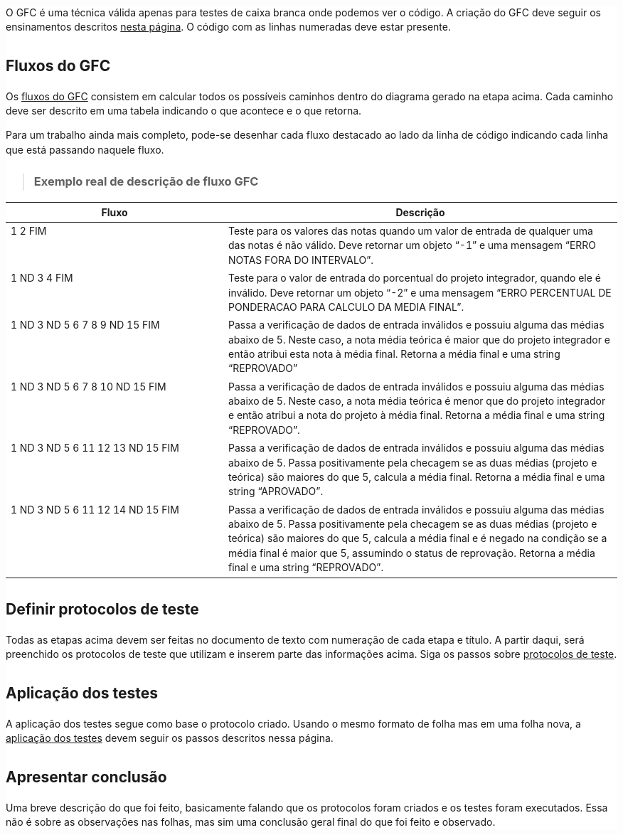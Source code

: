 O GFC é uma técnica válida apenas para testes de caixa branca onde podemos ver o código. A criação do GFC deve seguir os ensinamentos descritos [nesta página](ferramentas/gfc.md). O código com as linhas numeradas deve estar presente.

## Fluxos do GFC

Os [fluxos do GFC](ferramentas/gfc.md) consistem em calcular todos os possíveis caminhos dentro do diagrama gerado na etapa acima. Cada caminho deve ser descrito em uma tabela indicando o que acontece e o que retorna.

Para um trabalho ainda mais completo, pode-se desenhar cada fluxo destacado ao lado da linha de código indicando cada linha que está passando naquele fluxo.

> ### Exemplo real de descrição de fluxo GFC

<table><thead><tr><th width="292">Fluxo</th><th>Descrição</th></tr></thead><tbody><tr><td>1 2 FIM</td><td>Teste para os valores das notas quando um valor de entrada de qualquer uma das notas é não válido. Deve retornar um objeto “-1” e uma mensagem “ERRO NOTAS FORA DO INTERVALO”.</td></tr><tr><td>1 ND 3 4 FIM</td><td>Teste para o valor de entrada do porcentual do projeto integrador, quando ele é inválido. Deve retornar um objeto “-2” e uma mensagem “ERRO PERCENTUAL DE PONDERACAO PARA CALCULO DA MEDIA FINAL”.</td></tr><tr><td>1 ND 3 ND 5 6 7 8 9 ND 15 FIM</td><td>Passa a verificação de dados de entrada inválidos e possuiu alguma das médias abaixo de 5. Neste caso, a nota média teórica é maior que do projeto integrador e então atribui esta nota à média final. Retorna a média final e uma string “REPROVADO”</td></tr><tr><td>1 ND 3 ND 5 6 7 8 10 ND 15 FIM</td><td>Passa a verificação de dados de entrada inválidos e possuiu alguma das médias abaixo de 5. Neste caso, a nota média teórica é menor que do projeto integrador e então atribui a nota do projeto à média final. Retorna a média final e uma string “REPROVADO”.</td></tr><tr><td>1 ND 3 ND 5 6 11 12 13 ND 15 FIM</td><td>Passa a verificação de dados de entrada inválidos e possuiu alguma das médias abaixo de 5. Passa positivamente pela checagem se as duas médias (projeto e teórica) são maiores do que 5, calcula a média final. Retorna a média final e uma string “APROVADO”.</td></tr><tr><td>1 ND 3 ND 5 6 11 12 14 ND 15 FIM</td><td>Passa a verificação de dados de entrada inválidos e possuiu alguma das médias abaixo de 5. Passa positivamente pela checagem se as duas médias (projeto e teórica) são maiores do que 5, calcula a média final e é negado na condição se a média final é maior que 5, assumindo o status de reprovação. Retorna a média final e uma string “REPROVADO”.</td></tr></tbody></table>

## Definir protocolos de teste

Todas as etapas acima devem ser feitas no documento de texto com numeração de cada etapa e título. A partir daqui, será preenchido os protocolos de teste que utilizam e inserem parte das informações acima. Siga os passos sobre [protocolos de teste](protocolos.md).

## Aplicação dos testes

A aplicação dos testes segue como base o protocolo criado. Usando o mesmo formato de folha mas em uma folha nova, a [aplicação dos testes](aplicacao.md) devem seguir os passos descritos nessa página.

## Apresentar conclusão

Uma breve descrição do que foi feito, basicamente falando que os protocolos foram criados e os testes foram executados. Essa não é sobre as observações nas folhas, mas sim uma conclusão geral final do que foi feito e observado.
